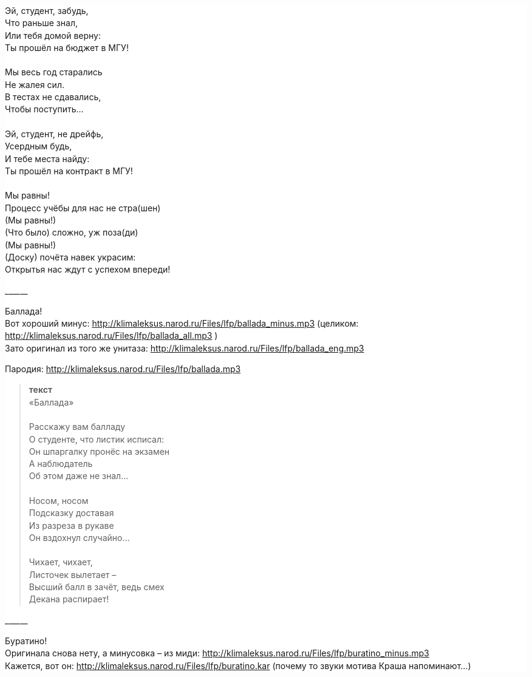 Эй, студент, забудь,  
Что раньше знал,  
Или тебя домой верну:  
Ты прошёл на бюджет в МГУ!  
   
Мы весь год старались  
Не жалея сил.  
В тестах не сдавались,  
Чтобы поступить…  
   
Эй, студент, не дрейфь,  
Усердным будь,  
И тебе места найду:  
Ты прошёл на контракт в МГУ!  
   
Мы равны!  
Процесс учёбы для нас не стра(шен)  
(Мы равны!)  
(Что было) сложно, уж поза(ди)  
(Мы равны!)  
(Доску) почёта навек украсим:  
Открытья нас ждут с успехом впереди!  

__\__\__\__\__

Баллада!  
Вот хороший минус: <http://klimaleksus.narod.ru/Files/lfp/ballada_minus.mp3> (целиком: <http://klimaleksus.narod.ru/Files/lfp/ballada_all.mp3> )  
Зато оригинал из того же унитаза: <http://klimaleksus.narod.ru/Files/lfp/ballada_eng.mp3>

Пародия: <http://klimaleksus.narod.ru/Files/lfp/ballada.mp3>

> **текст**  
«Баллада»  
   
Расскажу вам балладу  
О студенте, что листик исписал:  
Он шпаргалку пронёс на экзамен  
А наблюдатель  
Об этом даже не знал…  
   
Носом, носом  
Подсказку доставая  
Из разреза в рукаве  
Он вздохнул случайно…  
   
Чихает, чихает,  
Листочек вылетает –  
Высший балл в зачёт, ведь смех  
Декана распирает!  

__\__\__\__\__

Буратино!  
Оригинала снова нету, а минусовка – из миди: <http://klimaleksus.narod.ru/Files/lfp/buratino_minus.mp3>  
Кажется, вот он: <http://klimaleksus.narod.ru/Files/lfp/buratino.kar> (почему то звуки мотива Краша напоминают…)
